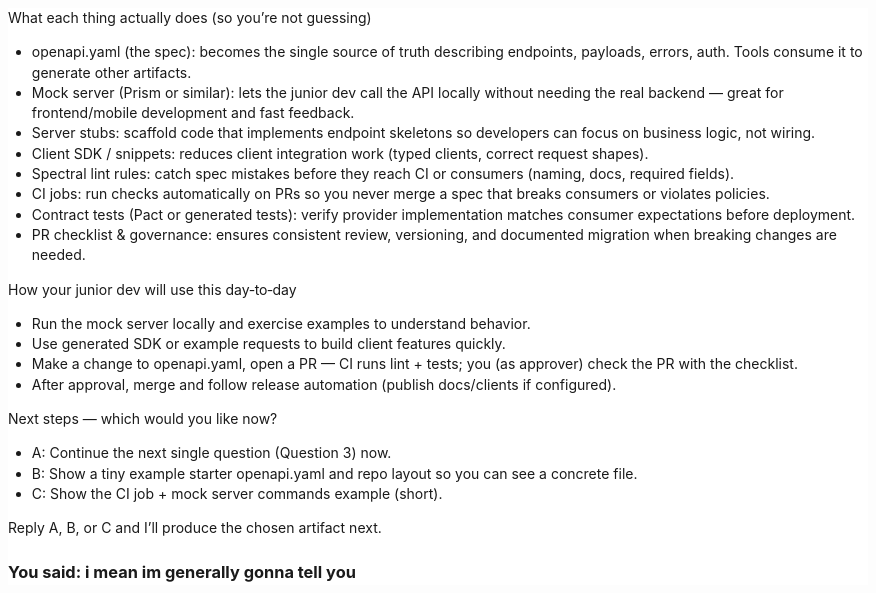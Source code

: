 What each thing actually does (so you’re not guessing)

- openapi.yaml (the spec): becomes the single source of truth describing endpoints, payloads, errors, auth. Tools consume it to generate other artifacts.
- Mock server (Prism or similar): lets the junior dev call the API locally without needing the real backend — great for frontend/mobile development and fast feedback.
- Server stubs: scaffold code that implements endpoint skeletons so developers can focus on business logic, not wiring.
- Client SDK / snippets: reduces client integration work (typed clients, correct request shapes).
- Spectral lint rules: catch spec mistakes before they reach CI or consumers (naming, docs, required fields).
- CI jobs: run checks automatically on PRs so you never merge a spec that breaks consumers or violates policies.
- Contract tests (Pact or generated tests): verify provider implementation matches consumer expectations before deployment.
- PR checklist & governance: ensures consistent review, versioning, and documented migration when breaking changes are needed.

How your junior dev will use this day‑to‑day

- Run the mock server locally and exercise examples to understand behavior.
- Use generated SDK or example requests to build client features quickly.
- Make a change to openapi.yaml, open a PR — CI runs lint + tests; you (as approver) check the PR with the checklist.
- After approval, merge and follow release automation (publish docs/clients if configured).

Next steps — which would you like now?

- A: Continue the next single question (Question 3) now.
- B: Show a tiny example starter openapi.yaml and repo layout so you can see a concrete file.
- C: Show the CI job + mock server commands example (short).

Reply A, B, or C and I’ll produce the chosen artifact next.

### You said: i mean im generally gonna tell you
